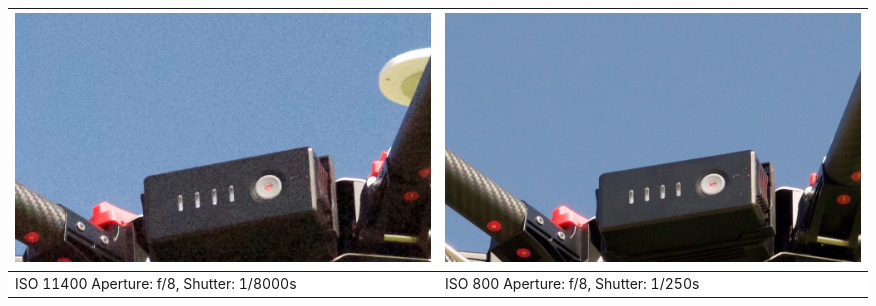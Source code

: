 | ![img](%E6%9C%AA%E5%91%BD%E5%90%8D.assets/ISO_f5-0bc89ae549.6_s8000_iso11400_85mm.jpg) | ![img](%E6%9C%AA%E5%91%BD%E5%90%8D.assets/ISO_f8_s250_iso800_85mm-bd72162e1d.jpg) |
| -----------------------------------------------------------| -----------------------------------------------------------|
| ISO 11400 Aperture: f/8, Shutter: 1/8000s                    | ISO 800 Aperture: f/8, Shutter: 1/250s                       |

